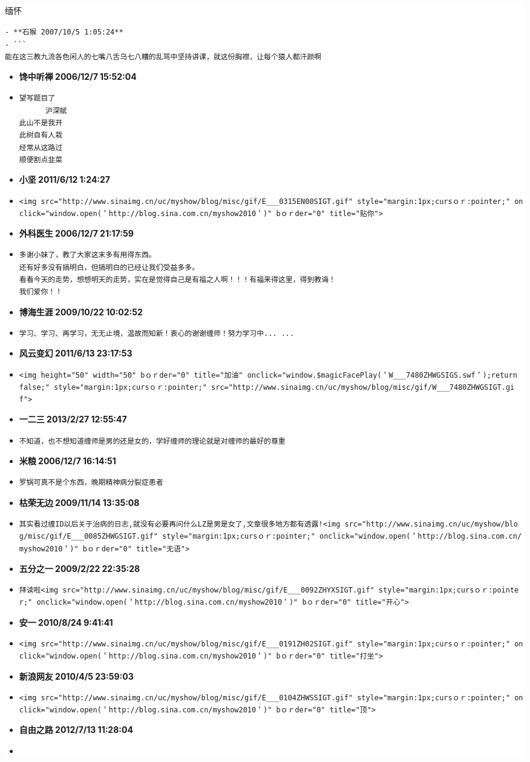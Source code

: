   缅怀
  ```
- **石猴 2007/10/5 1:05:24**
- ```
  能在这三教九流各色闲人的七嘴八舌乌七八糟的乱骂中坚持讲课，就这份胸襟，让每个猿人都汗颜啊
  ```
- **馋中听禅 2006/12/7 15:52:04**
- ```
  望写题目了
        沪深赋
  此山不是我开
  此树自有人栽
  经常从这路过
  顺便割点韭菜
  ```
- **小坚 2011/6/12 1:24:27**
- ```
  <img src="http://www.sinaimg.cn/uc/myshow/blog/misc/gif/E___0315EN00SIGT.gif" style="margin:1px;cursｏｒ:pointer;" onclick="window.open(＇http://blog.sina.com.cn/myshow2010＇)" bｏｒder="0" title="贴你">
  ```
- **外科医生 2006/12/7 21:17:59**
- ```
  多谢小妹了，教了大家这末多有用得东西。
  还有好多没有搞明白，但搞明白的已经让我们受益多多。
  看看今天的走势，想想明天的走势，实在是觉得自己是有福之人啊！！！有福来得这里，得到教诲！
  我们爱你！！
  ```
- **博海生涯 2009/10/22 10:02:52**
- ```
  学习、学习、再学习，无无止境，温故而知新！衷心的谢谢缠师！努力学习中... ...
  ```
- **风云变幻 2011/6/13 23:17:53**
- ```
  <img height="50" width="50" bｏｒder="0" title="加油" onclick="window.$magicFacePlay(＇W___7480ZHWGSIGS.swf＇);return false;" style="margin:1px;cursｏｒ:pointer;" src="http://www.sinaimg.cn/uc/myshow/blog/misc/gif/W___7480ZHWGSIGT.gif">
  ```
- **一二三 2013/2/27 12:55:47**
- ```
  不知道，也不想知道缠师是男的还是女的，学好缠师的理论就是对缠师的最好的尊重
  ```
- **米粮 2006/12/7 16:14:51**
- ```
  罗锅可真不是个东西，晚期精神病分裂症患者
  ```
- **枯荣无边 2009/11/14 13:35:08**
- ```
  其实看过缠ID以后关于治病的日志,就没有必要再问什么LZ是男是女了,文章很多地方都有透露!<img src="http://www.sinaimg.cn/uc/myshow/blog/misc/gif/E___0085ZHWGSIGT.gif" style="margin:1px;cursｏｒ:pointer;" onclick="window.open(＇http://blog.sina.com.cn/myshow2010＇)" bｏｒder="0" title="无语">
  ```
- **五分之一 2009/2/22 22:35:28**
- ```
  拜读啦<img src="http://www.sinaimg.cn/uc/myshow/blog/misc/gif/E___0092ZHYXSIGT.gif" style="margin:1px;cursｏｒ:pointer;" onclick="window.open(＇http://blog.sina.com.cn/myshow2010＇)" bｏｒder="0" title="开心">
  ```
- **安一 2010/8/24 9:41:41**
- ```
  <img src="http://www.sinaimg.cn/uc/myshow/blog/misc/gif/E___0191ZH02SIGT.gif" style="margin:1px;cursｏｒ:pointer;" onclick="window.open(＇http://blog.sina.com.cn/myshow2010＇)" bｏｒder="0" title="打坐">
  ```
- **新浪网友 2010/4/5 23:59:03**
- ```
  <img src="http://www.sinaimg.cn/uc/myshow/blog/misc/gif/E___0104ZHWSSIGT.gif" style="margin:1px;cursｏｒ:pointer;" onclick="window.open(＇http://blog.sina.com.cn/myshow2010＇)" bｏｒder="0" title="顶">
  ```
- **自由之路 2012/7/13 11:28:04**
- ```
  ```